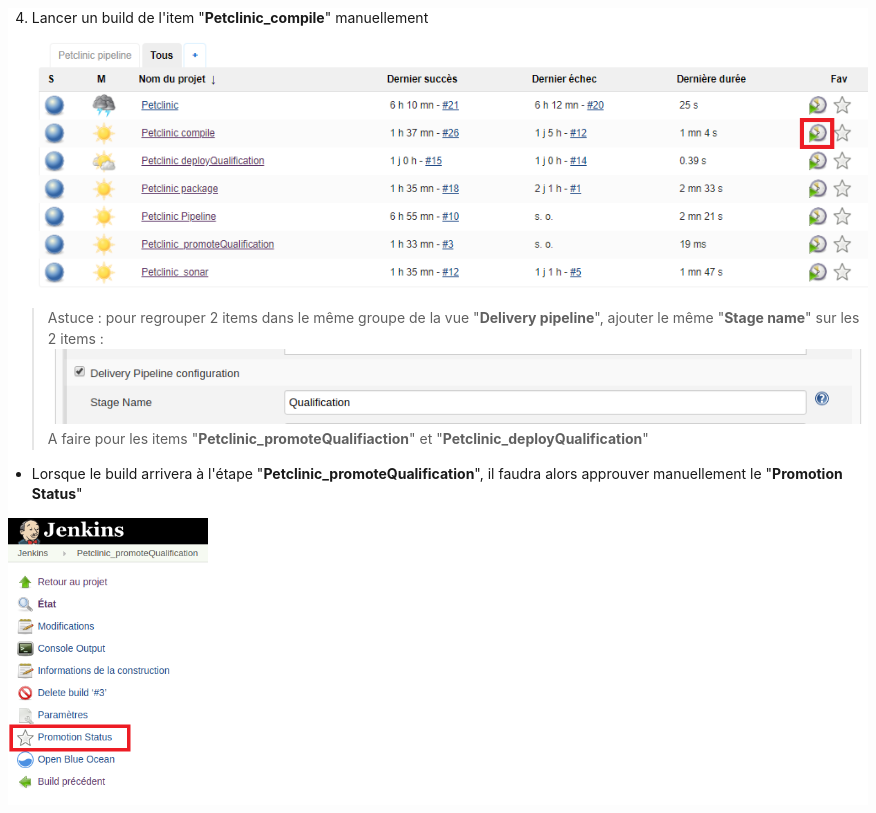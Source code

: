4. Lancer un build de l'item "**Petclinic\_compile**" manuellement

	<img src="images/option1_sol5.png" alt="Jenkins" width="1042"/>  

> Astuce : pour regrouper 2 items dans le même groupe de la vue "**Delivery pipeline**", ajouter le même "**Stage name**" sur les 2 items :
><img src="images/option3.png" alt="Jenkins" width="1042"/>  
>A faire pour les items "**Petclinic\_promoteQualifiaction**" et "**Petclinic\_deployQualification**"


- Lorsque le build arrivera à l'étape "**Petclinic_promoteQualification**", il faudra alors approuver manuellement le "**Promotion Status**"

<img src="images/option1.png" alt="Jenkins" width="200"/>

